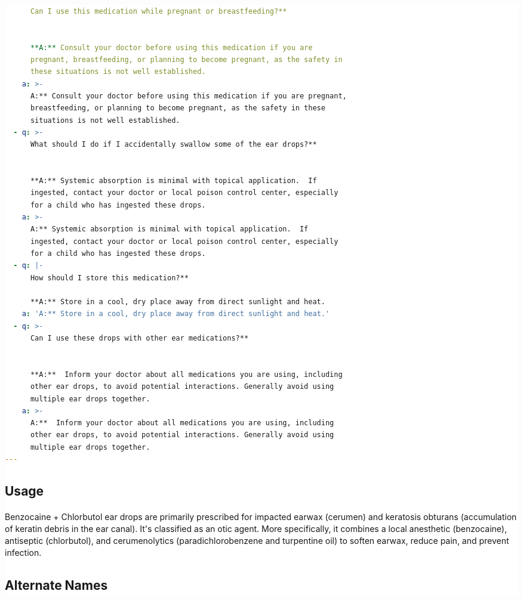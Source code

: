 ```yaml
      Can I use this medication while pregnant or breastfeeding?**


      **A:** Consult your doctor before using this medication if you are
      pregnant, breastfeeding, or planning to become pregnant, as the safety in
      these situations is not well established.
    a: >-
      A:** Consult your doctor before using this medication if you are pregnant,
      breastfeeding, or planning to become pregnant, as the safety in these
      situations is not well established.
  - q: >-
      What should I do if I accidentally swallow some of the ear drops?**


      **A:** Systemic absorption is minimal with topical application.  If
      ingested, contact your doctor or local poison control center, especially
      for a child who has ingested these drops.
    a: >-
      A:** Systemic absorption is minimal with topical application.  If
      ingested, contact your doctor or local poison control center, especially
      for a child who has ingested these drops.
  - q: |-
      How should I store this medication?**

      **A:** Store in a cool, dry place away from direct sunlight and heat.
    a: 'A:** Store in a cool, dry place away from direct sunlight and heat.'
  - q: >-
      Can I use these drops with other ear medications?**


      **A:**  Inform your doctor about all medications you are using, including
      other ear drops, to avoid potential interactions. Generally avoid using
      multiple ear drops together.
    a: >-
      A:**  Inform your doctor about all medications you are using, including
      other ear drops, to avoid potential interactions. Generally avoid using
      multiple ear drops together.
---
```

## **Usage**

Benzocaine + Chlorbutol ear drops are primarily prescribed for impacted earwax (cerumen) and keratosis obturans (accumulation of keratin debris in the ear canal).  It's classified as an otic agent.  More specifically, it combines a local anesthetic (benzocaine), antiseptic (chlorbutol), and cerumenolytics (paradichlorobenzene and turpentine oil) to soften earwax, reduce pain, and prevent infection.

## **Alternate Names**
